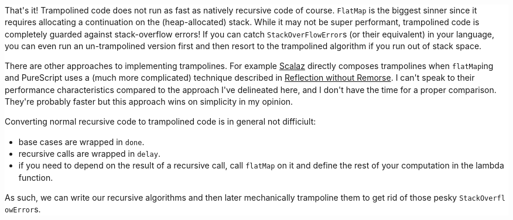 That's it!
Trampolined code does not run as fast as natively recursive code of course.
`FlatMap` is the biggest sinner since it requires allocating a continuation on the (heap-allocated) stack.
While it may not be super performant, trampolined code is completely guarded against stack-overflow errors!
If you can catch `StackOverFlowError`s (or their equivalent) in your language, you can even run an un-trampolined version first and then resort to the trampolined algorithm if you run out of stack space.

There are other approaches to implementing trampolines.
For example [Scalaz][7] directly composes trampolines when `flatMap`ing and PureScript uses a (much more complicated) technique described in [Reflection without Remorse][8].
I can't speak to their performance characteristics compared to the approach I've delineated here, and I don't have the time for a proper comparison.
They're probably faster but this approach wins on simplicity in my opinion.

Converting normal recursive code to trampolined code is in general not difficiult:

- base cases are wrapped in `done`.
- recursive calls are wrapped in `delay`.
- if you need to depend on the result of a recursive call, call `flatMap` on it and define the rest of your computation in the lambda function.

As such, we can write our recursive algorithms and then later mechanically trampoline them to get rid of those pesky `StackOverflowError`s.

[1]:https://en.wikipedia.org/wiki/Trampoline_(computing)
[2]:https://blog.logrocket.com/using-trampolines-to-manage-large-recursive-loops-in-javascript-d8c9db095ae3
[3]:https://www.datchley.name/recursion-tail-calls-and-trampolines/
[4]:http://raganwald.com/2013/03/28/trampolines-in-javascript.html
[5]:https://kotlinlang.org/docs/reference/basic-syntax.html
[6]:https://stackoverflow.com/questions/33923/what-is-tail-recursion
[7]:https://scalaz.github.io/scalaz/scalaz-2.9.1-6.0.4/doc.sxr/scalaz/Free.scala.html
[8]:http://okmij.org/ftp/Haskell/zseq.pdf
[9]:http://deondigital.com/
[^fn1]: Of course, the factorial function can be implemented simply and effectively with both loops and tail-recursion but we'll use its recursive formulation here for expositional purposes.
[^fn2]: Kotlin has some much more ergonomic syntax for lambda functions but I felt this was clearer in case the reader is not familiar with Kotlin.
